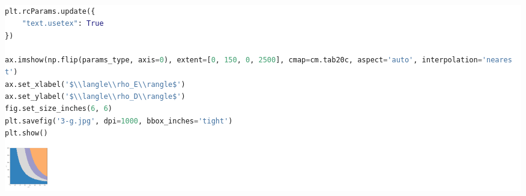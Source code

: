 ```python
plt.rcParams.update({
    "text.usetex": True
})

ax.imshow(np.flip(params_type, axis=0), extent=[0, 150, 0, 2500], cmap=cm.tab20c, aspect='auto', interpolation='nearest')
ax.set_xlabel('$\\langle\\rho_E\\rangle$')
ax.set_ylabel('$\\langle\\rho_D\\rangle$')
fig.set_size_inches(6, 6)
plt.savefig('3-g.jpg', dpi=1000, bbox_inches='tight')
plt.show()
```

<img src="3-g.jpg" alt="jpg" style="zoom:7%;" />
